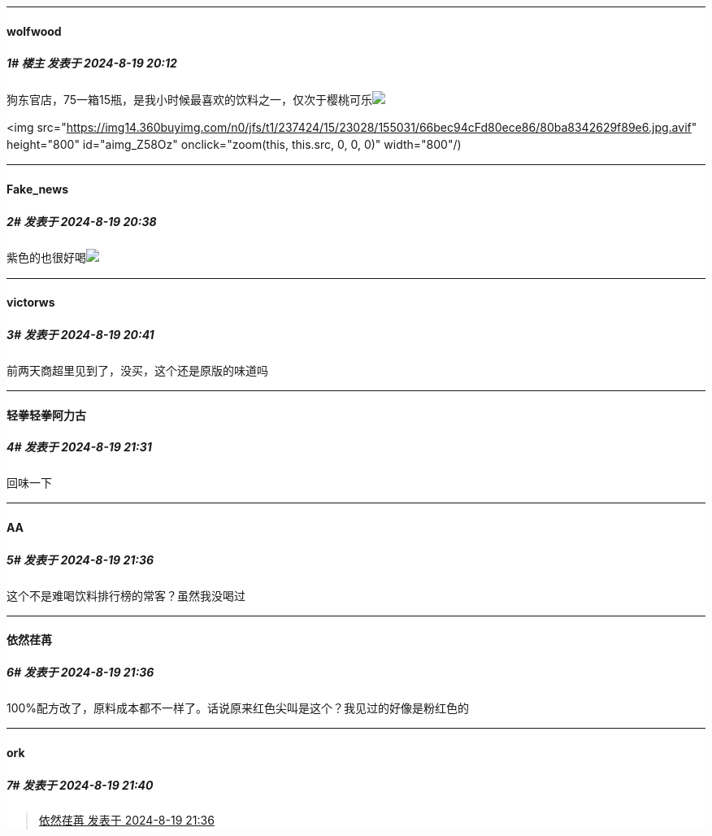 ﻿
*****

####  wolfwood  
##### 1#       楼主       发表于 2024-8-19 20:12

狗东官店，75一箱15瓶，是我小时候最喜欢的饮料之一，仅次于樱桃可乐<img src="https://static.saraba1st.com/image/smiley/face2017/058.png" referrerpolicy="no-referrer">

<img src="https://img14.360buyimg.com/n0/jfs/t1/237424/15/23028/155031/66bec94cFd80ece86/80ba8342629f89e6.jpg.avif" height="800" id="aimg_Z58Oz" onclick="zoom(this, this.src, 0, 0, 0)" width="800"/)

*****

####  Fake_news  
##### 2#       发表于 2024-8-19 20:38

紫色的也很好喝<img src="https://static.saraba1st.com/image/smiley/face2017/067.png" referrerpolicy="no-referrer">

*****

####  victorws  
##### 3#       发表于 2024-8-19 20:41

前两天商超里见到了，没买，这个还是原版的味道吗

*****

####  轻拳轻拳阿力古  
##### 4#       发表于 2024-8-19 21:31

回味一下

*****

####  АA  
##### 5#       发表于 2024-8-19 21:36

这个不是难喝饮料排行榜的常客？虽然我没喝过

*****

####  依然荏苒  
##### 6#       发表于 2024-8-19 21:36

100%配方改了，原料成本都不一样了。话说原来红色尖叫是这个？我见过的好像是粉红色的

*****

####  ork  
##### 7#       发表于 2024-8-19 21:40

<blockquote><a href="httphttps://bbs.saraba1st.com/2b/forum.php?mod=redirect&amp;goto=findpost&amp;pid=65946358&amp;ptid=2195719" target="_blank">依然荏苒 发表于 2024-8-19 21:36</a>
